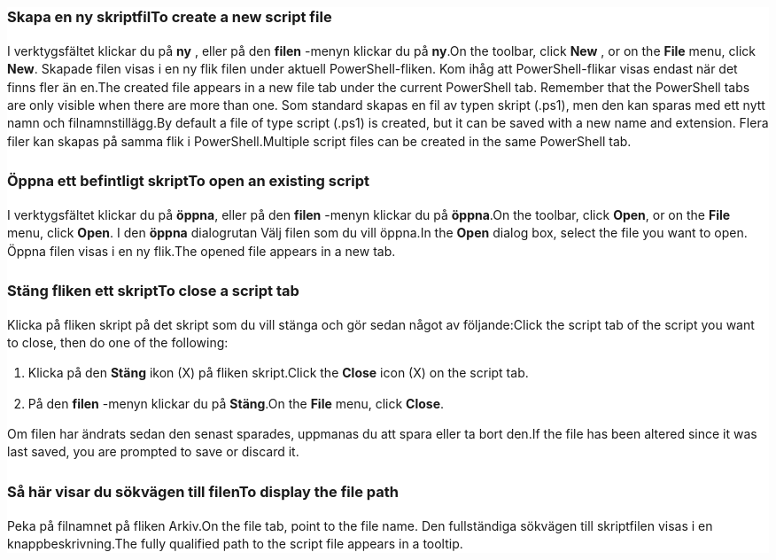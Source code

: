 ### <a name="to-create-a-new-script-file"></a><span data-ttu-id="4b778-113">Skapa en ny skriptfil</span><span class="sxs-lookup"><span data-stu-id="4b778-113">To create a new script file</span></span>
<span data-ttu-id="4b778-114">I verktygsfältet klickar du på **ny** , eller på den **filen** -menyn klickar du på **ny**.</span><span class="sxs-lookup"><span data-stu-id="4b778-114">On the toolbar, click **New** , or on the **File** menu, click **New**.</span></span> <span data-ttu-id="4b778-115">Skapade filen visas i en ny flik filen under aktuell PowerShell-fliken. Kom ihåg att PowerShell-flikar visas endast när det finns fler än en.</span><span class="sxs-lookup"><span data-stu-id="4b778-115">The created file appears in a new file tab under the current PowerShell tab. Remember that the PowerShell tabs are only visible when there are more than one.</span></span> <span data-ttu-id="4b778-116">Som standard skapas en fil av typen skript (.ps1), men den kan sparas med ett nytt namn och filnamnstillägg.</span><span class="sxs-lookup"><span data-stu-id="4b778-116">By default a file of type script (.ps1) is created, but it can be saved with a new name and extension.</span></span> <span data-ttu-id="4b778-117">Flera filer kan skapas på samma flik i PowerShell.</span><span class="sxs-lookup"><span data-stu-id="4b778-117">Multiple script files can be created in the same PowerShell tab.</span></span>

### <a name="to-open-an-existing-script"></a><span data-ttu-id="4b778-118">Öppna ett befintligt skript</span><span class="sxs-lookup"><span data-stu-id="4b778-118">To open an existing script</span></span>
<span data-ttu-id="4b778-119">I verktygsfältet klickar du på **öppna**, eller på den **filen** -menyn klickar du på **öppna**.</span><span class="sxs-lookup"><span data-stu-id="4b778-119">On the toolbar, click **Open**, or on the **File** menu, click **Open**.</span></span> <span data-ttu-id="4b778-120">I den **öppna** dialogrutan Välj filen som du vill öppna.</span><span class="sxs-lookup"><span data-stu-id="4b778-120">In the **Open** dialog box, select the file you want to open.</span></span> <span data-ttu-id="4b778-121">Öppna filen visas i en ny flik.</span><span class="sxs-lookup"><span data-stu-id="4b778-121">The opened file appears in a new tab.</span></span>

### <a name="to-close-a-script-tab"></a><span data-ttu-id="4b778-122">Stäng fliken ett skript</span><span class="sxs-lookup"><span data-stu-id="4b778-122">To close a script tab</span></span>
<span data-ttu-id="4b778-123">Klicka på fliken skript på det skript som du vill stänga och gör sedan något av följande:</span><span class="sxs-lookup"><span data-stu-id="4b778-123">Click the script tab of the script you want to close, then do one of the following:</span></span>

1. <span data-ttu-id="4b778-124">Klicka på den **Stäng** ikon (X) på fliken skript.</span><span class="sxs-lookup"><span data-stu-id="4b778-124">Click the **Close** icon (X) on the script tab.</span></span>

2. <span data-ttu-id="4b778-125">På den **filen** -menyn klickar du på **Stäng**.</span><span class="sxs-lookup"><span data-stu-id="4b778-125">On the **File** menu, click **Close**.</span></span>

<span data-ttu-id="4b778-126">Om filen har ändrats sedan den senast sparades, uppmanas du att spara eller ta bort den.</span><span class="sxs-lookup"><span data-stu-id="4b778-126">If the file has been altered since it was last saved, you are prompted to save or discard it.</span></span>

### <a name="to-display-the-file-path"></a><span data-ttu-id="4b778-127">Så här visar du sökvägen till filen</span><span class="sxs-lookup"><span data-stu-id="4b778-127">To display the file path</span></span>
<span data-ttu-id="4b778-128">Peka på filnamnet på fliken Arkiv.</span><span class="sxs-lookup"><span data-stu-id="4b778-128">On the file tab, point to the file name.</span></span> <span data-ttu-id="4b778-129">Den fullständiga sökvägen till skriptfilen visas i en knappbeskrivning.</span><span class="sxs-lookup"><span data-stu-id="4b778-129">The fully qualified path to the script file appears in a tooltip.</span></span>
